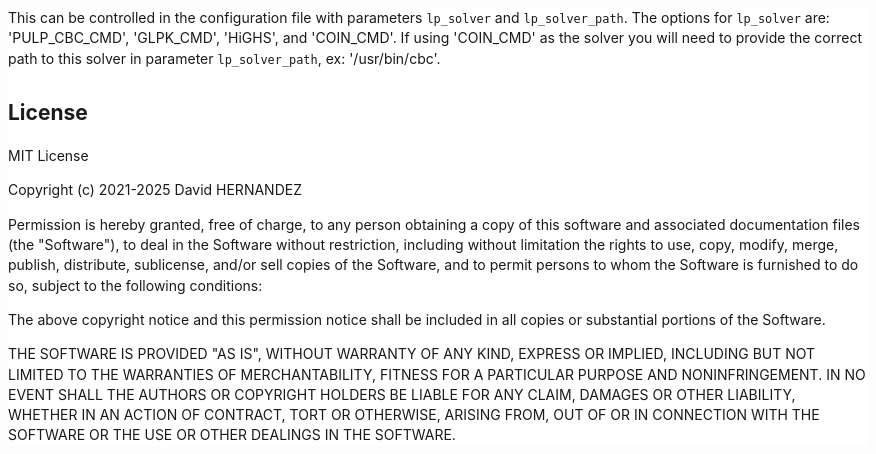 This can be controlled in the configuration file with parameters `lp_solver` and `lp_solver_path`. The options for `lp_solver` are: 'PULP_CBC_CMD', 'GLPK_CMD', 'HiGHS', and 'COIN_CMD'. If using 'COIN_CMD' as the solver you will need to provide the correct path to this solver in parameter `lp_solver_path`, ex: '/usr/bin/cbc'.


## License

MIT License

Copyright (c) 2021-2025 David HERNANDEZ

Permission is hereby granted, free of charge, to any person obtaining a copy of this software and associated documentation files (the "Software"), to deal in the Software without restriction, including without limitation the rights to use, copy, modify, merge, publish, distribute, sublicense, and/or sell copies of the Software, and to permit persons to whom the Software is furnished to do so, subject to the following conditions:

The above copyright notice and this permission notice shall be included in all copies or substantial portions of the Software.

THE SOFTWARE IS PROVIDED "AS IS", WITHOUT WARRANTY OF ANY KIND, EXPRESS OR IMPLIED, INCLUDING BUT NOT LIMITED TO THE WARRANTIES OF MERCHANTABILITY, FITNESS FOR A PARTICULAR PURPOSE AND NONINFRINGEMENT. IN NO EVENT SHALL THE AUTHORS OR COPYRIGHT HOLDERS BE LIABLE FOR ANY CLAIM, DAMAGES OR OTHER LIABILITY, WHETHER IN AN ACTION OF CONTRACT, TORT OR OTHERWISE, ARISING FROM, OUT OF OR IN CONNECTION WITH THE SOFTWARE OR THE USE OR OTHER DEALINGS IN THE SOFTWARE.
